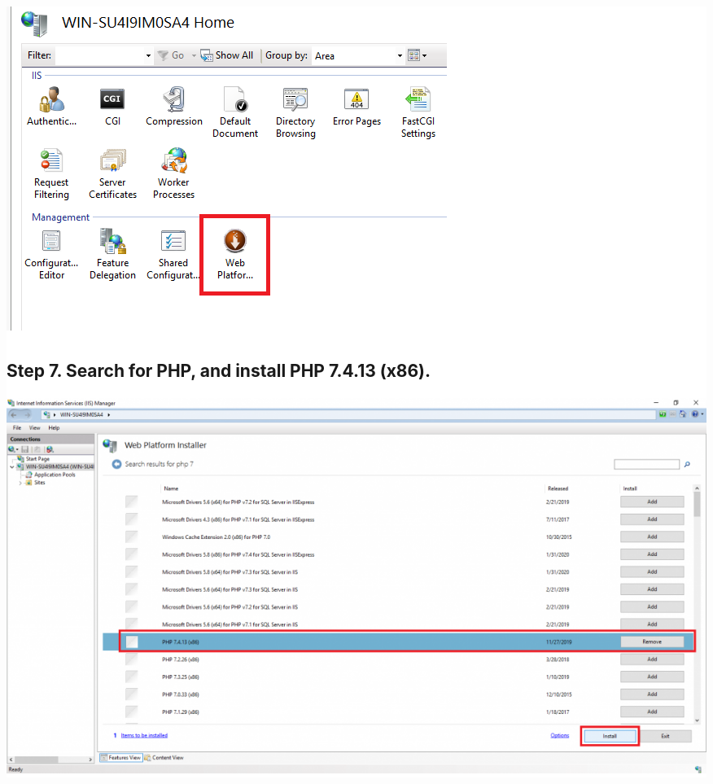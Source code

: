 ![](images/Screenshot_15-2.png)

## **Step 7. Search for PHP, and install PHP 7.4.13 (x86).**

![](images/Screenshot_16-1-1024x549.png)

